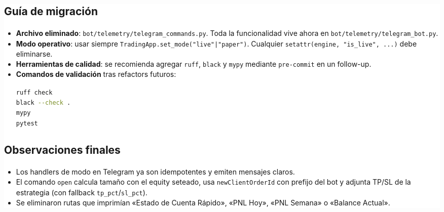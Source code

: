 ```bash
```

## Guía de migración

- **Archivo eliminado**: `bot/telemetry/telegram_commands.py`. Toda la funcionalidad vive ahora en `bot/telemetry/telegram_bot.py`.
- **Modo operativo**: usar siempre `TradingApp.set_mode("live"|"paper")`. Cualquier `setattr(engine, "is_live", ...)` debe eliminarse.
- **Herramientas de calidad**: se recomienda agregar `ruff`, `black` y `mypy` mediante `pre-commit` en un follow-up.
- **Comandos de validación** tras refactors futuros:
  ```bash
  ruff check
  black --check .
  mypy
  pytest
  ```

## Observaciones finales

- Los handlers de modo en Telegram ya son idempotentes y emiten mensajes claros.
- El comando `open` calcula tamaño con el equity seteado, usa `newClientOrderId` con prefijo del bot y adjunta TP/SL de la estrategia (con fallback `tp_pct`/`sl_pct`).
- Se eliminaron rutas que imprimían «Estado de Cuenta Rápido», «PNL Hoy», «PNL Semana» o «Balance Actual».
